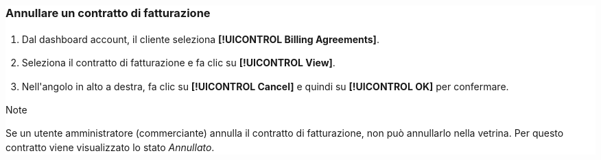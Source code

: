 ### Annullare un contratto di fatturazione

1. Dal dashboard account, il cliente seleziona **[!UICONTROL Billing Agreements]**.

1. Seleziona il contratto di fatturazione e fa clic su **[!UICONTROL View]**.

1. Nell&#39;angolo in alto a destra, fa clic su **[!UICONTROL Cancel]** e quindi su **[!UICONTROL OK]** per confermare.

>[!NOTE]
>
>Se un utente amministratore (commerciante) annulla il contratto di fatturazione, non può annullarlo nella vetrina. Per questo contratto viene visualizzato lo stato _Annullato_.
